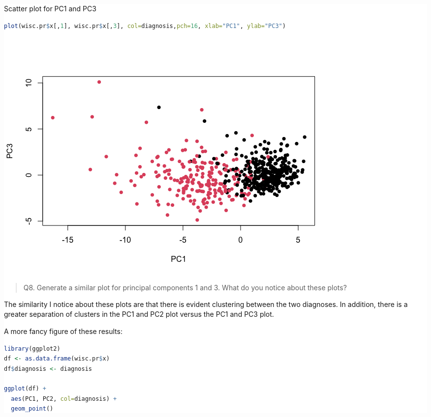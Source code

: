 Scatter plot for PC1 and PC3

``` r
plot(wisc.pr$x[,1], wisc.pr$x[,3], col=diagnosis,pch=16, xlab="PC1", ylab="PC3")
```

![](class08_files/figure-commonmark/unnamed-chunk-9-1.png)

> Q8. Generate a similar plot for principal components 1 and 3. What do
> you notice about these plots?

The similarity I notice about these plots are that there is evident
clustering between the two diagnoses. In addition, there is a greater
separation of clusters in the PC1 and PC2 plot versus the PC1 and PC3
plot.

A more fancy figure of these results:

``` r
library(ggplot2)
df <- as.data.frame(wisc.pr$x)
df$diagnosis <- diagnosis

ggplot(df) + 
  aes(PC1, PC2, col=diagnosis) + 
  geom_point()
```
